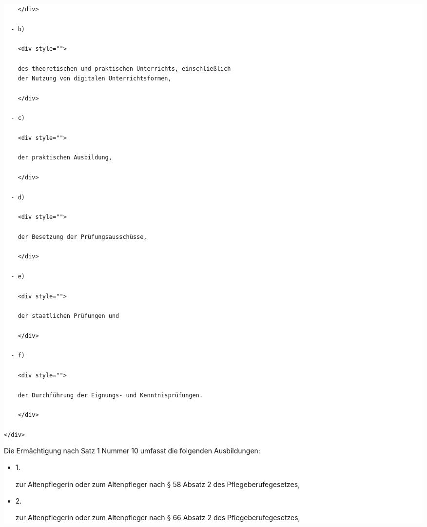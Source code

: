         </div>
    
      - b)
        
        <div style="">
        
        des theoretischen und praktischen Unterrichts, einschließlich
        der Nutzung von digitalen Unterrichtsformen,
        
        </div>
    
      - c)
        
        <div style="">
        
        der praktischen Ausbildung,
        
        </div>
    
      - d)
        
        <div style="">
        
        der Besetzung der Prüfungsausschüsse,
        
        </div>
    
      - e)
        
        <div style="">
        
        der staatlichen Prüfungen und
        
        </div>
    
      - f)
        
        <div style="">
        
        der Durchführung der Eignungs- und Kenntnisprüfungen.
        
        </div>
    
    </div>

Die Ermächtigung nach Satz 1 Nummer 10 umfasst die folgenden
Ausbildungen:

  - 1\.
    
    <div style="">
    
    zur Altenpflegerin oder zum Altenpfleger nach § 58 Absatz 2 des
    Pflegeberufegesetzes,
    
    </div>

  - 2\.
    
    <div style="">
    
    zur Altenpflegerin oder zum Altenpfleger nach § 66 Absatz 2 des
    Pflegeberufegesetzes,
    
    </div>
